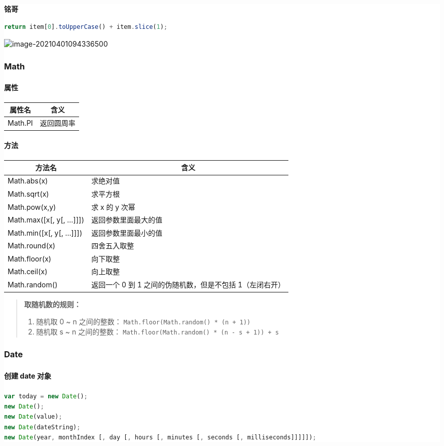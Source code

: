 **铭哥**

```js
return item[0].toUpperCase() + item.slice(1);
```

![image-20210401094336500](TyporaImg/image-20210401094336500.png)

### Math

#### 属性

| 属性名  | 含义       |
| ------- | ---------- |
| Math.PI | 返回圆周率 |

#### 方法

| 方法名                  | 含义                                                     |
| ----------------------- | -------------------------------------------------------- |
| Math.abs(x)             | 求绝对值                                                 |
| Math.sqrt(x)            | 求平方根                                                 |
| Math.pow(x,y)           | 求 x 的 y 次幂                                           |
| Math.max([x[, y[, …]]]) | 返回参数里面最大的值                                     |
| Math.min([x[, y[, …]]]) | 返回参数里面最小的值                                     |
| Math.round(x)           | 四舍五入取整                                             |
| Math.floor(x)           | 向下取整                                                 |
| Math.ceil(x)            | 向上取整                                                 |
| Math.random()           | 返回一个 0 到 1 之间的伪随机数，但是不包括 1（左闭右开） |

> **取随机数的规则：**
>
> 1. 随机取 0 ~ n 之间的整数： `Math.floor(Math.random() * (n + 1))`
> 2. 随机取 s ~ n 之间的整数： `Math.floor(Math.random() * (n - s + 1)) + s`

### Date

#### 创建 date 对象

```js
var today = new Date();
new Date();
new Date(value);
new Date(dateString);
new Date(year, monthIndex [, day [, hours [, minutes [, seconds [, milliseconds]]]]]);
```
